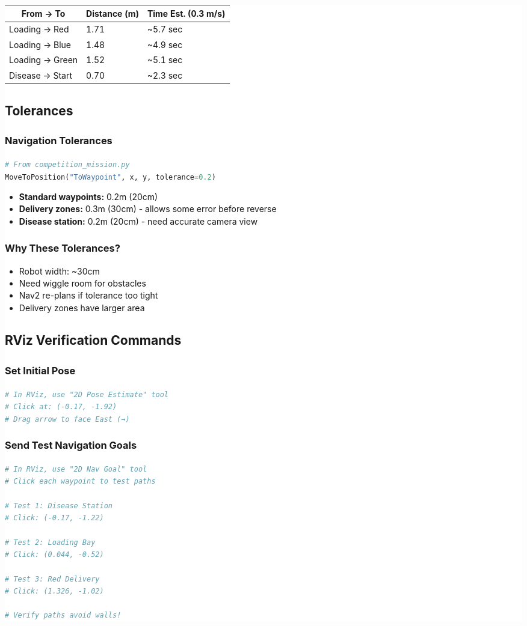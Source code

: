 | From → To       | Distance (m) | Time Est. (0.3 m/s) |
| --------------- | ------------ | ------------------- |
| Loading → Red   | 1.71         | ~5.7 sec            |
| Loading → Blue  | 1.48         | ~4.9 sec            |
| Loading → Green | 1.52         | ~5.1 sec            |
| Disease → Start | 0.70         | ~2.3 sec            |

## Tolerances

### Navigation Tolerances

```python
# From competition_mission.py
MoveToPosition("ToWaypoint", x, y, tolerance=0.2)
```

- **Standard waypoints:** 0.2m (20cm)
- **Delivery zones:** 0.3m (30cm) - allows some error before reverse
- **Disease station:** 0.2m (20cm) - need accurate camera view

### Why These Tolerances?

- Robot width: ~30cm
- Need wiggle room for obstacles
- Nav2 re-plans if tolerance too tight
- Delivery zones have larger area

## RViz Verification Commands

### Set Initial Pose

```bash
# In RViz, use "2D Pose Estimate" tool
# Click at: (-0.17, -1.92)
# Drag arrow to face East (→)
```

### Send Test Navigation Goals

```bash
# In RViz, use "2D Nav Goal" tool
# Click each waypoint to test paths

# Test 1: Disease Station
# Click: (-0.17, -1.22)

# Test 2: Loading Bay
# Click: (0.044, -0.52)

# Test 3: Red Delivery
# Click: (1.326, -1.02)

# Verify paths avoid walls!
```
